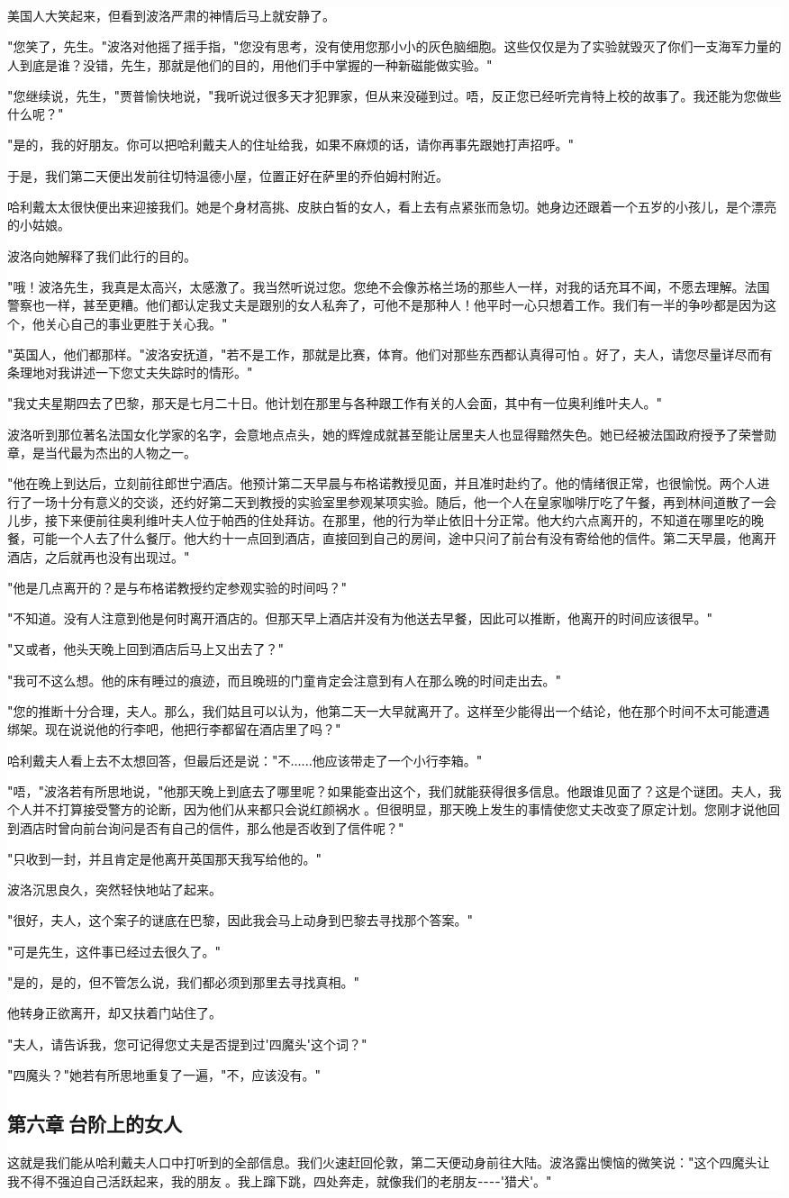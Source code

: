 美国人大笑起来，但看到波洛严肃的神情后马上就安静了。

"您笑了，先生。"波洛对他摇了摇手指，"您没有思考，没有使用您那小小的灰色脑细胞。这些仅仅是为了实验就毁灭了你们一支海军力量的人到底是谁？没错，先生，那就是他们的目的，用他们手中掌握的一种新磁能做实验。"

"您继续说，先生，"贾普愉快地说，"我听说过很多天才犯罪家，但从来没碰到过。唔，反正您已经听完肯特上校的故事了。我还能为您做些什么呢？"

"是的，我的好朋友。你可以把哈利戴夫人的住址给我，如果不麻烦的话，请你再事先跟她打声招呼。"

于是，我们第二天便出发前往切特温德小屋，位置正好在萨里的乔伯姆村附近。

哈利戴太太很快便出来迎接我们。她是个身材高挑、皮肤白皙的女人，看上去有点紧张而急切。她身边还跟着一个五岁的小孩儿，是个漂亮的小姑娘。

波洛向她解释了我们此行的目的。

"哦！波洛先生，我真是太高兴，太感激了。我当然听说过您。您绝不会像苏格兰场的那些人一样，对我的话充耳不闻，不愿去理解。法国警察也一样，甚至更糟。他们都认定我丈夫是跟别的女人私奔了，可他不是那种人！他平时一心只想着工作。我们有一半的争吵都是因为这个，他关心自己的事业更胜于关心我。"

"英国人，他们都那样。"波洛安抚道，"若不是工作，那就是比赛，体育。他们对那些东西都认真得可怕 。好了，夫人，请您尽量详尽而有条理地对我讲述一下您丈夫失踪时的情形。"

"我丈夫星期四去了巴黎，那天是七月二十日。他计划在那里与各种跟工作有关的人会面，其中有一位奥利维叶夫人。"

波洛听到那位著名法国女化学家的名字，会意地点点头，她的辉煌成就甚至能让居里夫人也显得黯然失色。她已经被法国政府授予了荣誉勋章，是当代最为杰出的人物之一。

"他在晚上到达后，立刻前往郎世宁酒店。他预计第二天早晨与布格诺教授见面，并且准时赴约了。他的情绪很正常，也很愉悦。两个人进行了一场十分有意义的交谈，还约好第二天到教授的实验室里参观某项实验。随后，他一个人在皇家咖啡厅吃了午餐，再到林间道散了一会儿步，接下来便前往奥利维叶夫人位于帕西的住处拜访。在那里，他的行为举止依旧十分正常。他大约六点离开的，不知道在哪里吃的晚餐，可能一个人去了什么餐厅。他大约十一点回到酒店，直接回到自己的房间，途中只问了前台有没有寄给他的信件。第二天早晨，他离开酒店，之后就再也没有出现过。"

"他是几点离开的？是与布格诺教授约定参观实验的时间吗？"

"不知道。没有人注意到他是何时离开酒店的。但那天早上酒店并没有为他送去早餐，因此可以推断，他离开的时间应该很早。"

"又或者，他头天晚上回到酒店后马上又出去了？"

"我可不这么想。他的床有睡过的痕迹，而且晚班的门童肯定会注意到有人在那么晚的时间走出去。"

"您的推断十分合理，夫人。那么，我们姑且可以认为，他第二天一大早就离开了。这样至少能得出一个结论，他在那个时间不太可能遭遇绑架。现在说说他的行李吧，他把行李都留在酒店里了吗？"

哈利戴夫人看上去不太想回答，但最后还是说："不......他应该带走了一个小行李箱。"

"唔，"波洛若有所思地说，"他那天晚上到底去了哪里呢？如果能查出这个，我们就能获得很多信息。他跟谁见面了？这是个谜团。夫人，我个人并不打算接受警方的论断，因为他们从来都只会说红颜祸水 。但很明显，那天晚上发生的事情使您丈夫改变了原定计划。您刚才说他回到酒店时曾向前台询问是否有自己的信件，那么他是否收到了信件呢？"

"只收到一封，并且肯定是他离开英国那天我写给他的。"

波洛沉思良久，突然轻快地站了起来。

"很好，夫人，这个案子的谜底在巴黎，因此我会马上动身到巴黎去寻找那个答案。"

"可是先生，这件事已经过去很久了。"

"是的，是的，但不管怎么说，我们都必须到那里去寻找真相。"

他转身正欲离开，却又扶着门站住了。

"夫人，请告诉我，您可记得您丈夫是否提到过'四魔头'这个词？"

"四魔头？"她若有所思地重复了一遍，"不，应该没有。"

## 第六章 台阶上的女人

这就是我们能从哈利戴夫人口中打听到的全部信息。我们火速赶回伦敦，第二天便动身前往大陆。波洛露出懊恼的微笑说："这个四魔头让我不得不强迫自己活跃起来，我的朋友 。我上蹿下跳，四处奔走，就像我们的老朋友----'猎犬'。"
